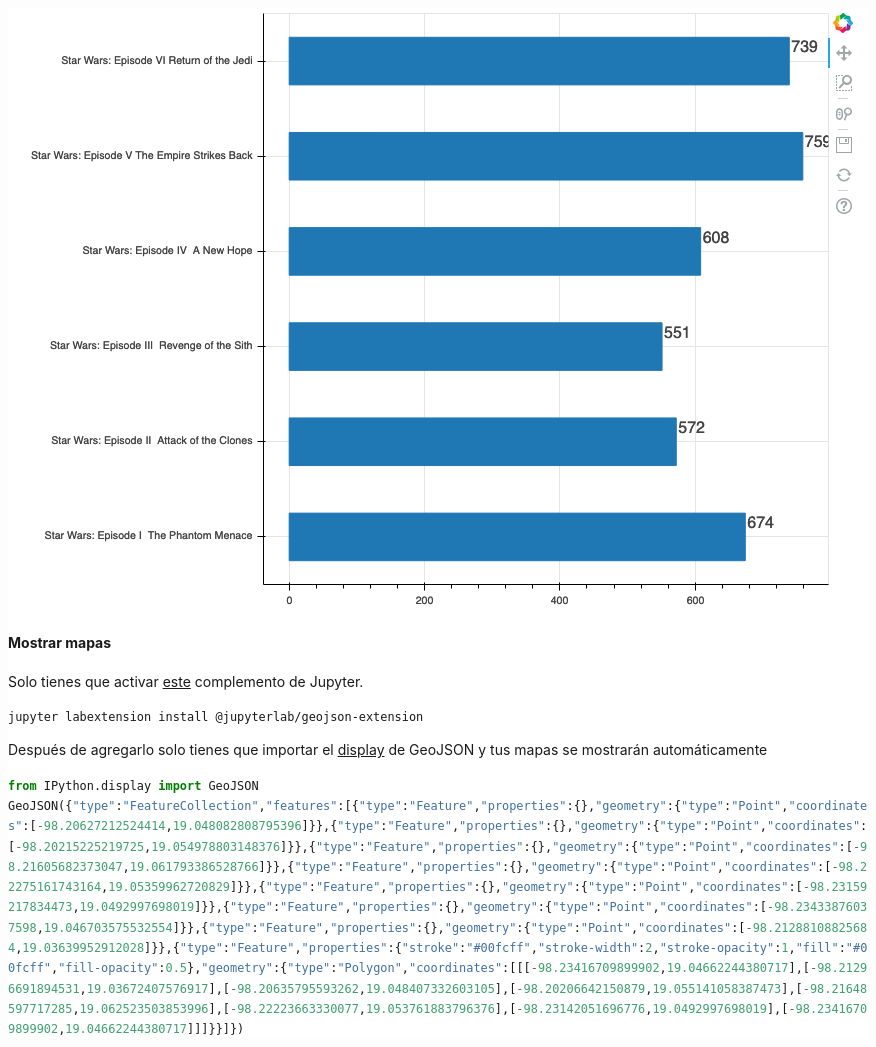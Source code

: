 ![Star Wars Chart](/assets/2019-05-08/chart.png)

#### Mostrar mapas

Solo tienes que activar [este](https://github.com/jupyterlab/jupyter-renderers/tree/master/packages/geojson-extension) complemento de Jupyter.

```bash
jupyter labextension install @jupyterlab/geojson-extension
```

Después de agregarlo solo tienes que importar el [display](https://ipython.readthedocs.io/en/stable/api/generated/IPython.display.html) de GeoJSON y tus mapas se mostrarán automáticamente


```python
from IPython.display import GeoJSON
GeoJSON({"type":"FeatureCollection","features":[{"type":"Feature","properties":{},"geometry":{"type":"Point","coordinates":[-98.20627212524414,19.048082808795396]}},{"type":"Feature","properties":{},"geometry":{"type":"Point","coordinates":[-98.20215225219725,19.054978803148376]}},{"type":"Feature","properties":{},"geometry":{"type":"Point","coordinates":[-98.21605682373047,19.061793386528766]}},{"type":"Feature","properties":{},"geometry":{"type":"Point","coordinates":[-98.22275161743164,19.05359962720829]}},{"type":"Feature","properties":{},"geometry":{"type":"Point","coordinates":[-98.23159217834473,19.0492997698019]}},{"type":"Feature","properties":{},"geometry":{"type":"Point","coordinates":[-98.23433876037598,19.046703575532554]}},{"type":"Feature","properties":{},"geometry":{"type":"Point","coordinates":[-98.21288108825684,19.03639952912028]}},{"type":"Feature","properties":{"stroke":"#00fcff","stroke-width":2,"stroke-opacity":1,"fill":"#00fcff","fill-opacity":0.5},"geometry":{"type":"Polygon","coordinates":[[[-98.23416709899902,19.04662244380717],[-98.21296691894531,19.03672407576917],[-98.20635795593262,19.048407332603105],[-98.20206642150879,19.055141058387473],[-98.21648597717285,19.062523503853996],[-98.22223663330077,19.053761883796376],[-98.23142051696776,19.0492997698019],[-98.23416709899902,19.04662244380717]]]}}]})
```
